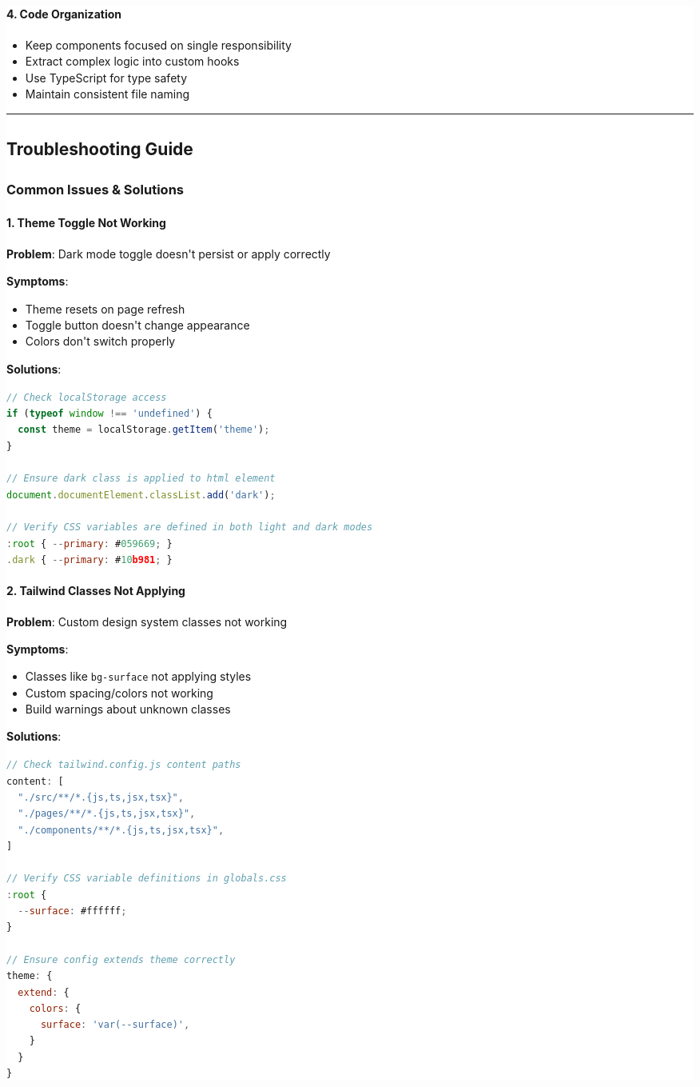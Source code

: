 #### 4. Code Organization
- Keep components focused on single responsibility
- Extract complex logic into custom hooks
- Use TypeScript for type safety
- Maintain consistent file naming

---

## Troubleshooting Guide

### Common Issues & Solutions

#### 1. Theme Toggle Not Working
**Problem**: Dark mode toggle doesn't persist or apply correctly

**Symptoms**:
- Theme resets on page refresh
- Toggle button doesn't change appearance
- Colors don't switch properly

**Solutions**:
```javascript
// Check localStorage access
if (typeof window !== 'undefined') {
  const theme = localStorage.getItem('theme');
}

// Ensure dark class is applied to html element
document.documentElement.classList.add('dark');

// Verify CSS variables are defined in both light and dark modes
:root { --primary: #059669; }
.dark { --primary: #10b981; }
```

#### 2. Tailwind Classes Not Applying
**Problem**: Custom design system classes not working

**Symptoms**:
- Classes like `bg-surface` not applying styles
- Custom spacing/colors not working
- Build warnings about unknown classes

**Solutions**:
```javascript
// Check tailwind.config.js content paths
content: [
  "./src/**/*.{js,ts,jsx,tsx}",
  "./pages/**/*.{js,ts,jsx,tsx}",
  "./components/**/*.{js,ts,jsx,tsx}",
]

// Verify CSS variable definitions in globals.css
:root {
  --surface: #ffffff;
}

// Ensure config extends theme correctly
theme: {
  extend: {
    colors: {
      surface: 'var(--surface)',
    }
  }
}
```